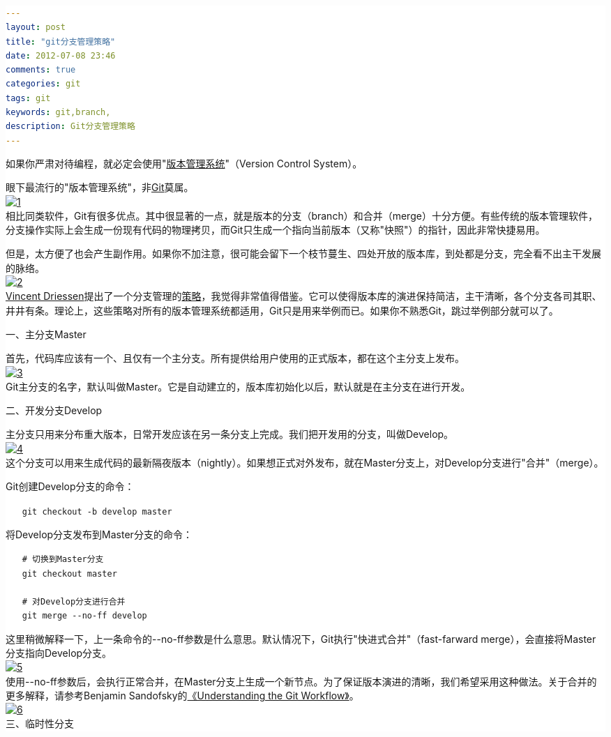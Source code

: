 ```yaml
---
layout: post
title: "git分支管理策略"
date: 2012-07-08 23:46
comments: true
categories: git
tags: git
keywords: git,branch,
description: Git分支管理策略
---
```

如果你严肃对待编程，就必定会使用"[版本管理系统](http://www.ruanyifeng.com/blog/2008/12/a_visual_guide_to_version_control.html)"（Version Control System）。

眼下最流行的"版本管理系统"，非[Git](http://git-scm.com/)莫属。   
<a href="http://www.flickr.com/photos/tiny2012/7528090020/" title="Flickr 上 Tiny_2012 的 1"><img src="http://farm8.staticflickr.com/7259/7528090020_6b05b9a556.jpg" width="240" height="110" alt="1"></a>   
相比同类软件，Git有很多优点。其中很显著的一点，就是版本的分支（branch）和合并（merge）十分方便。有些传统的版本管理软件，分支操作实际上会生成一份现有代码的物理拷贝，而Git只生成一个指向当前版本（又称"快照"）的指针，因此非常快捷易用。

但是，太方便了也会产生副作用。如果你不加注意，很可能会留下一个枝节蔓生、四处开放的版本库，到处都是分支，完全看不出主干发展的脉络。   
<a href="http://www.flickr.com/photos/tiny2012/7528090186/" title="Flickr 上 Tiny_2012 的 2"><img src="http://farm8.staticflickr.com/7274/7528090186_6a8899435c.jpg" width="500" height="264" alt="2"></a>   
[Vincent Driessen](http://nvie.com/)提出了一个分支管理的[策略](http://nvie.com/posts/a-successful-git-branching-model/)，我觉得非常值得借鉴。它可以使得版本库的演进保持简洁，主干清晰，各个分支各司其职、井井有条。理论上，这些策略对所有的版本管理系统都适用，Git只是用来举例而已。如果你不熟悉Git，跳过举例部分就可以了。

一、主分支Master

首先，代码库应该有一个、且仅有一个主分支。所有提供给用户使用的正式版本，都在这个主分支上发布。   
<a href="http://www.flickr.com/photos/tiny2012/7528090320/" title="Flickr 上 Tiny_2012 的 3"><img src="http://farm9.staticflickr.com/8143/7528090320_caf16f8fa0.jpg" width="250" height="500" alt="3"></a>   
Git主分支的名字，默认叫做Master。它是自动建立的，版本库初始化以后，默认就是在主分支在进行开发。

二、开发分支Develop

主分支只用来分布重大版本，日常开发应该在另一条分支上完成。我们把开发用的分支，叫做Develop。   
<a href="http://www.flickr.com/photos/tiny2012/7528090426/" title="Flickr 上 Tiny_2012 的 4"><img src="http://farm8.staticflickr.com/7258/7528090426_3cdd620081.jpg" width="452" height="500" alt="4"></a>   
这个分支可以用来生成代码的最新隔夜版本（nightly）。如果想正式对外发布，就在Master分支上，对Develop分支进行"合并"（merge）。

Git创建Develop分支的命令：

    　　git checkout -b develop master

将Develop分支发布到Master分支的命令：

    　　# 切换到Master分支
    　　git checkout master

    　　# 对Develop分支进行合并
    　　git merge --no-ff develop

这里稍微解释一下，上一条命令的--no-ff参数是什么意思。默认情况下，Git执行"快进式合并"（fast-farward merge），会直接将Master分支指向Develop分支。   
<a href="http://www.flickr.com/photos/tiny2012/7528090560/" title="Flickr 上 Tiny_2012 的 5"><img src="http://farm8.staticflickr.com/7119/7528090560_637ed2444b.jpg" width="413" height="500" alt="5"></a>   
使用--no-ff参数后，会执行正常合并，在Master分支上生成一个新节点。为了保证版本演进的清晰，我们希望采用这种做法。关于合并的更多解释，请参考Benjamin Sandofsky的[《Understanding the Git Workflow》](http://sandofsky.com/blog/git-workflow.html)。   
<a href="http://www.flickr.com/photos/tiny2012/7528090850/" title="Flickr 上 Tiny_2012 的 6"><img src="http://farm8.staticflickr.com/7278/7528090850_25a9e54faa.jpg" width="172" height="500" alt="6"></a>   
三、临时性分支
